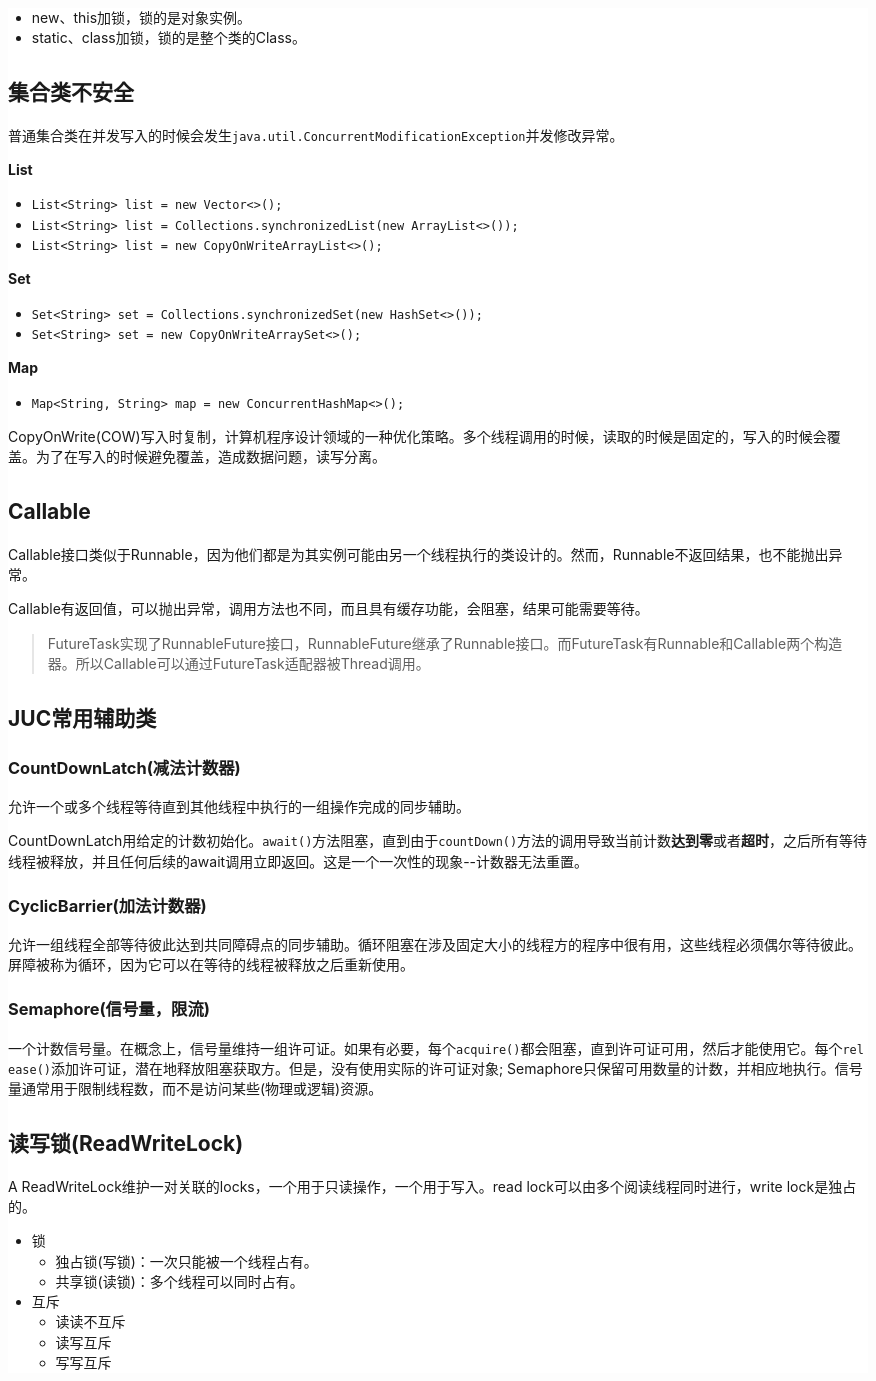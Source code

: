 
- new、this加锁，锁的是对象实例。
- static、class加锁，锁的是整个类的Class。

## 集合类不安全

普通集合类在并发写入的时候会发生`java.util.ConcurrentModificationException`并发修改异常。

**List**
- `List<String> list = new Vector<>();`
- `List<String> list = Collections.synchronizedList(new ArrayList<>());`
- `List<String> list = new CopyOnWriteArrayList<>();`

**Set**
- `Set<String> set = Collections.synchronizedSet(new HashSet<>());`
- `Set<String> set = new CopyOnWriteArraySet<>();`

**Map**
- `Map<String, String> map = new ConcurrentHashMap<>();`

CopyOnWrite(COW)写入时复制，计算机程序设计领域的一种优化策略。多个线程调用的时候，读取的时候是固定的，写入的时候会覆盖。为了在写入的时候避免覆盖，造成数据问题，读写分离。

## Callable

Callable接口类似于Runnable，因为他们都是为其实例可能由另一个线程执行的类设计的。然而，Runnable不返回结果，也不能抛出异常。

Callable有返回值，可以抛出异常，调用方法也不同，而且具有缓存功能，会阻塞，结果可能需要等待。

> FutureTask实现了RunnableFuture接口，RunnableFuture继承了Runnable接口。而FutureTask有Runnable和Callable两个构造器。所以Callable可以通过FutureTask适配器被Thread调用。

## JUC常用辅助类

### CountDownLatch(减法计数器)

允许一个或多个线程等待直到其他线程中执行的一组操作完成的同步辅助。

CountDownLatch用给定的计数初始化。`await()`方法阻塞，直到由于`countDown()`方法的调用导致当前计数**达到零**或者**超时**，之后所有等待线程被释放，并且任何后续的await调用立即返回。这是一个一次性的现象--计数器无法重置。

### CyclicBarrier(加法计数器)

允许一组线程全部等待彼此达到共同障碍点的同步辅助。循环阻塞在涉及固定大小的线程方的程序中很有用，这些线程必须偶尔等待彼此。屏障被称为循环，因为它可以在等待的线程被释放之后重新使用。

### Semaphore(信号量，限流)

一个计数信号量。在概念上，信号量维持一组许可证。如果有必要，每个`acquire()`都会阻塞，直到许可证可用，然后才能使用它。每个`release()`添加许可证，潜在地释放阻塞获取方。但是，没有使用实际的许可证对象; Semaphore只保留可用数量的计数，并相应地执行。信号量通常用于限制线程数，而不是访问某些(物理或逻辑)资源。

## 读写锁(ReadWriteLock)

A ReadWriteLock维护一对关联的locks，一个用于只读操作，一个用于写入。read lock可以由多个阅读线程同时进行，write lock是独占的。

- 锁
  - 独占锁(写锁)：一次只能被一个线程占有。
  - 共享锁(读锁)：多个线程可以同时占有。
- 互斥
  - 读读不互斥
  - 读写互斥
  - 写写互斥
  